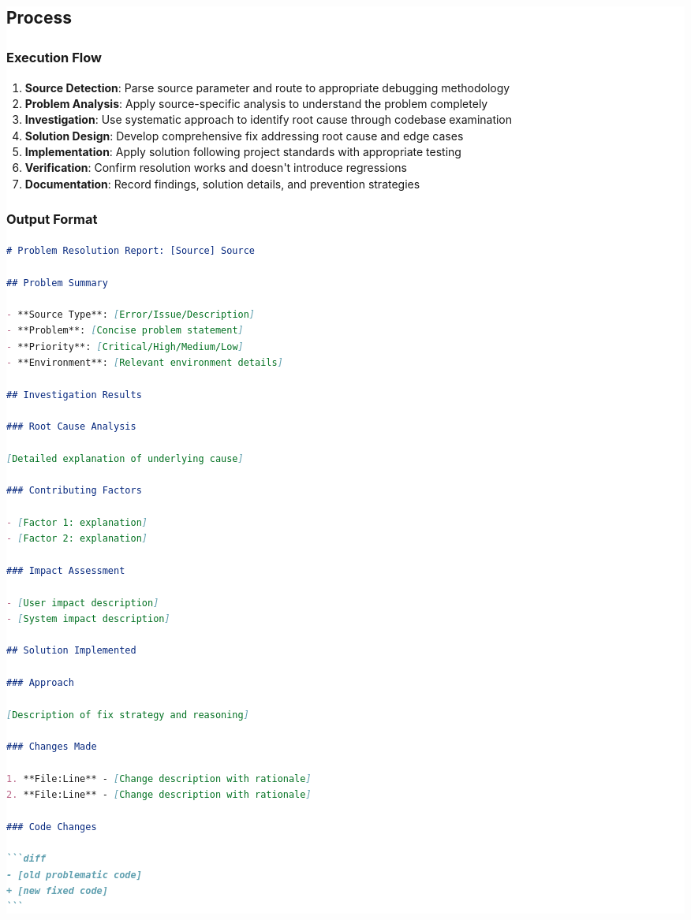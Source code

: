 ## Process

### Execution Flow

1. **Source Detection**: Parse source parameter and route to appropriate debugging methodology
2. **Problem Analysis**: Apply source-specific analysis to understand the problem completely
3. **Investigation**: Use systematic approach to identify root cause through codebase examination
4. **Solution Design**: Develop comprehensive fix addressing root cause and edge cases
5. **Implementation**: Apply solution following project standards with appropriate testing
6. **Verification**: Confirm resolution works and doesn't introduce regressions
7. **Documentation**: Record findings, solution details, and prevention strategies

### Output Format

````markdown
# Problem Resolution Report: [Source] Source

## Problem Summary

- **Source Type**: [Error/Issue/Description]
- **Problem**: [Concise problem statement]
- **Priority**: [Critical/High/Medium/Low]
- **Environment**: [Relevant environment details]

## Investigation Results

### Root Cause Analysis

[Detailed explanation of underlying cause]

### Contributing Factors

- [Factor 1: explanation]
- [Factor 2: explanation]

### Impact Assessment

- [User impact description]
- [System impact description]

## Solution Implemented

### Approach

[Description of fix strategy and reasoning]

### Changes Made

1. **File:Line** - [Change description with rationale]
2. **File:Line** - [Change description with rationale]

### Code Changes

```diff
- [old problematic code]
+ [new fixed code]
```
````
